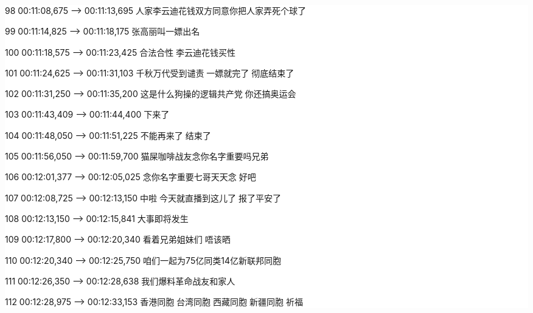 98
00:11:08,675 –&gt; 00:11:13,695
人家李云迪花钱双方同意你把人家弄死个球了
 
99
00:11:14,825 –&gt; 00:11:18,175
张高丽叫一嫖出名
 
100
00:11:18,575 –&gt; 00:11:23,425
合法合性 李云迪花钱买性
 
101
00:11:24,625 –&gt; 00:11:31,103
千秋万代受到谴责 一嫖就完了 彻底结束了
 
102
00:11:31,250 –&gt; 00:11:35,200
这是什么狗操的逻辑共产党 你还搞奥运会
 
103
00:11:43,409 –&gt; 00:11:44,400
下来了
 
104
00:11:48,050 –&gt; 00:11:51,225
不能再来了 结束了
 
105
00:11:56,050 –&gt; 00:11:59,700
猫屎咖啡战友念你名字重要吗兄弟
 
106
00:12:01,377 –&gt; 00:12:05,025
念你名字重要七哥天天念 好吧
 
107
00:12:08,725 –&gt; 00:12:13,150
中啦 今天就直播到这儿了 报了平安了
 
108
00:12:13,150 –&gt; 00:12:15,841
大事即将发生
 
109
00:12:17,800 –&gt; 00:12:20,340
看着兄弟姐妹们 唔该晒
 
110
00:12:20,340 –&gt; 00:12:25,750
咱们一起为75亿同类14亿新联邦同胞
 
111
00:12:26,350 –&gt; 00:12:28,638
我们爆料革命战友和家人
 
112
00:12:28,975 –&gt; 00:12:33,153
香港同胞 台湾同胞 西藏同胞 新疆同胞 祈福
 